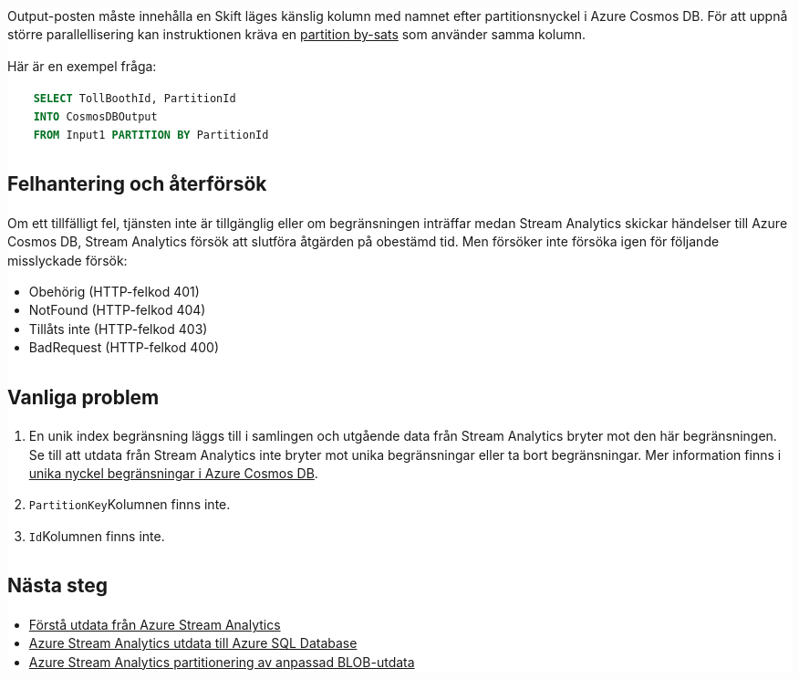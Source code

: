 Output-posten måste innehålla en Skift läges känslig kolumn med namnet efter partitionsnyckel i Azure Cosmos DB. För att uppnå större parallellisering kan instruktionen kräva en [partition by-sats](./stream-analytics-parallelization.md#embarrassingly-parallel-jobs) som använder samma kolumn.

Här är en exempel fråga:

```SQL
    SELECT TollBoothId, PartitionId
    INTO CosmosDBOutput
    FROM Input1 PARTITION BY PartitionId
``` 

## <a name="error-handling-and-retries"></a>Felhantering och återförsök

Om ett tillfälligt fel, tjänsten inte är tillgänglig eller om begränsningen inträffar medan Stream Analytics skickar händelser till Azure Cosmos DB, Stream Analytics försök att slutföra åtgärden på obestämd tid. Men försöker inte försöka igen för följande misslyckade försök:

- Obehörig (HTTP-felkod 401)
- NotFound (HTTP-felkod 404)
- Tillåts inte (HTTP-felkod 403)
- BadRequest (HTTP-felkod 400)

## <a name="common-issues"></a>Vanliga problem

1. En unik index begränsning läggs till i samlingen och utgående data från Stream Analytics bryter mot den här begränsningen. Se till att utdata från Stream Analytics inte bryter mot unika begränsningar eller ta bort begränsningar. Mer information finns i [unika nyckel begränsningar i Azure Cosmos DB](../cosmos-db/unique-keys.md).

2. `PartitionKey`Kolumnen finns inte.

3. `Id`Kolumnen finns inte.

## <a name="next-steps"></a>Nästa steg

* [Förstå utdata från Azure Stream Analytics](stream-analytics-define-outputs.md) 
* [Azure Stream Analytics utdata till Azure SQL Database](stream-analytics-sql-output-perf.md)
* [Azure Stream Analytics partitionering av anpassad BLOB-utdata](stream-analytics-custom-path-patterns-blob-storage-output.md)